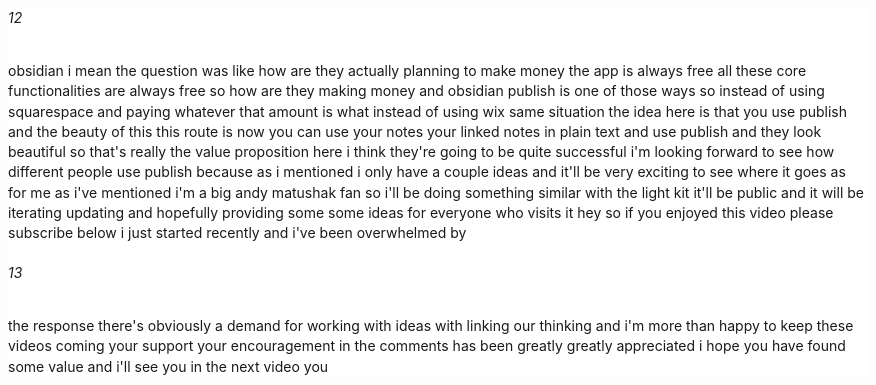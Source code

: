 ###### 12

obsidian i mean the question was like how are they actually planning to make money the app is always free all these core functionalities are always free so how are they making money and obsidian publish is one of those ways so instead of using squarespace and paying whatever that amount is what instead of using wix same situation the idea here is that you use publish and the beauty of this this route is now you can use your notes your linked notes in plain text and use publish and they look beautiful so that's really the value proposition here i think they're going to be quite successful i'm looking forward to see how different people use publish because as i mentioned i only have a couple ideas and it'll be very exciting to see where it goes as for me as i've mentioned i'm a big andy matushak fan so i'll be doing something similar with the light kit it'll be public and it will be iterating updating and hopefully providing some some ideas for everyone who visits it hey so if you enjoyed this video please subscribe below i just started recently and i've been overwhelmed by

###### 13

the response there's obviously a demand for working with ideas with linking our thinking and i'm more than happy to keep these videos coming your support your encouragement in the comments has been greatly greatly appreciated i hope you have found some value and i'll see you in the next video you
